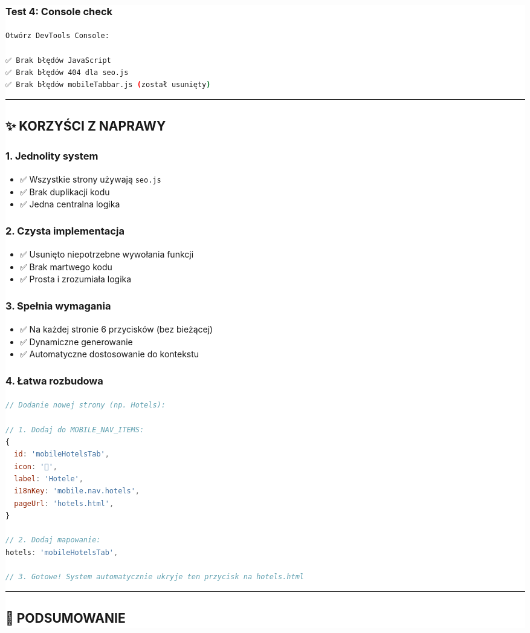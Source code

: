 ### Test 4: Console check
```bash
Otwórz DevTools Console:

✅ Brak błędów JavaScript
✅ Brak błędów 404 dla seo.js
✅ Brak błędów mobileTabbar.js (został usunięty)
```

---

## ✨ KORZYŚCI Z NAPRAWY

### 1. Jednolity system
- ✅ Wszystkie strony używają `seo.js`
- ✅ Brak duplikacji kodu
- ✅ Jedna centralna logika

### 2. Czysta implementacja
- ✅ Usunięto niepotrzebne wywołania funkcji
- ✅ Brak martwego kodu
- ✅ Prosta i zrozumiała logika

### 3. Spełnia wymagania
- ✅ Na każdej stronie 6 przycisków (bez bieżącej)
- ✅ Dynamiczne generowanie
- ✅ Automatyczne dostosowanie do kontekstu

### 4. Łatwa rozbudowa
```javascript
// Dodanie nowej strony (np. Hotels):

// 1. Dodaj do MOBILE_NAV_ITEMS:
{
  id: 'mobileHotelsTab',
  icon: '🏨',
  label: 'Hotele',
  i18nKey: 'mobile.nav.hotels',
  pageUrl: 'hotels.html',
}

// 2. Dodaj mapowanie:
hotels: 'mobileHotelsTab',

// 3. Gotowe! System automatycznie ukryje ten przycisk na hotels.html
```

---

## 🎉 PODSUMOWANIE
